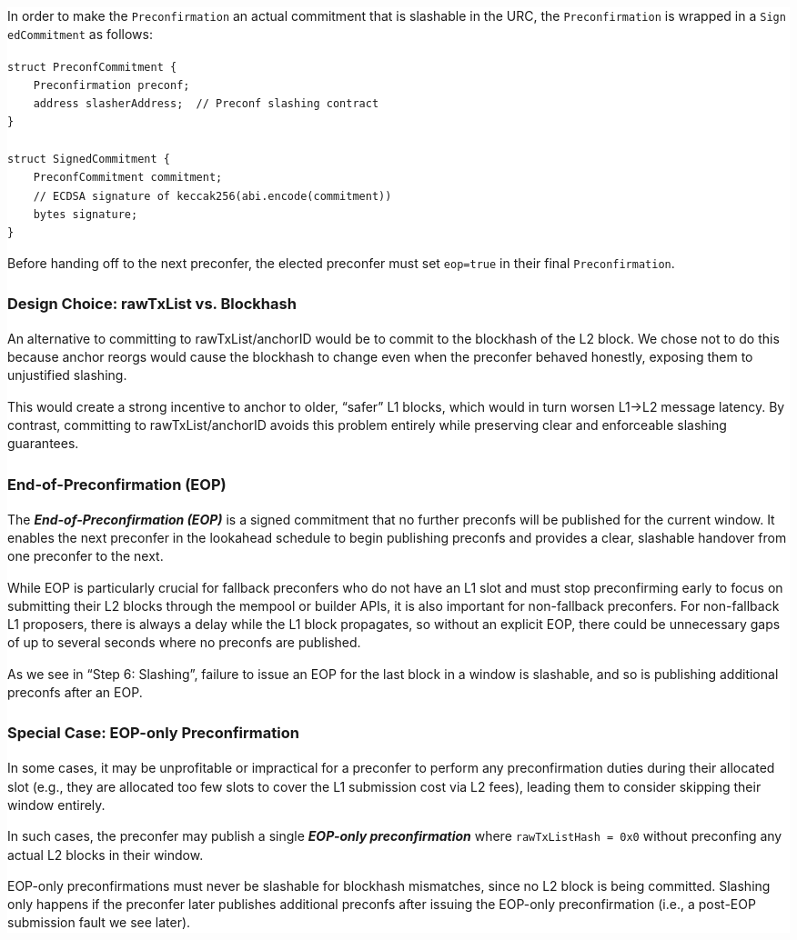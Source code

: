 In order to make the `Preconfirmation` an actual commitment that is slashable in the URC, the `Preconfirmation` is wrapped in a `SignedCommitment` as follows:

```solidity
struct PreconfCommitment {
    Preconfirmation preconf;
    address slasherAddress;  // Preconf slashing contract
}

struct SignedCommitment {
    PreconfCommitment commitment;
    // ECDSA signature of keccak256(abi.encode(commitment))
    bytes signature;
}
```

Before handing off to the next preconfer, the elected preconfer must set `eop=true` in their final `Preconfirmation`.

### Design Choice: rawTxList vs. Blockhash

An alternative to committing to rawTxList/anchorID would be to commit to the blockhash of the L2 block. We chose not to do this because anchor reorgs would cause the blockhash to change even when the preconfer behaved honestly, exposing them to unjustified slashing.

This would create a strong incentive to anchor to older, “safer” L1 blocks, which would in turn worsen L1→L2 message latency. By contrast, committing to rawTxList/anchorID avoids this problem entirely while preserving clear and enforceable slashing guarantees.

### End-of-Preconfirmation (EOP)

The ***End-of-Preconfirmation (EOP)*** is a signed commitment that no further preconfs will be published for the current window. It enables the next preconfer in the lookahead schedule to begin publishing preconfs and provides a clear, slashable handover from one preconfer to the next.

While EOP is particularly crucial for fallback preconfers who do not have an L1 slot and must stop preconfirming early to focus on submitting their L2 blocks through the mempool or builder APIs, it is also important for non-fallback preconfers. For non-fallback L1 proposers, there is always a delay while the L1 block propagates, so without an explicit EOP, there could be unnecessary gaps of up to several seconds where no preconfs are published.

As we see in “Step 6: Slashing”, failure to issue an EOP for the last block in a window is slashable, and so is publishing additional preconfs after an EOP.

### Special Case: EOP-only Preconfirmation

In some cases, it may be unprofitable or impractical for a preconfer to perform any preconfirmation duties during their allocated slot (e.g., they are allocated too few slots to cover the L1 submission cost via L2 fees), leading them to consider skipping their window entirely.

In such cases, the preconfer may publish a single ***EOP-only preconfirmation*** where `rawTxListHash = 0x0` without preconfing any actual L2 blocks in their window.

EOP-only preconfirmations must never be slashable for blockhash mismatches, since no L2 block is being committed. Slashing only happens if the preconfer later publishes additional preconfs after issuing the EOP-only preconfirmation (i.e., a post-EOP submission fault we see later).
